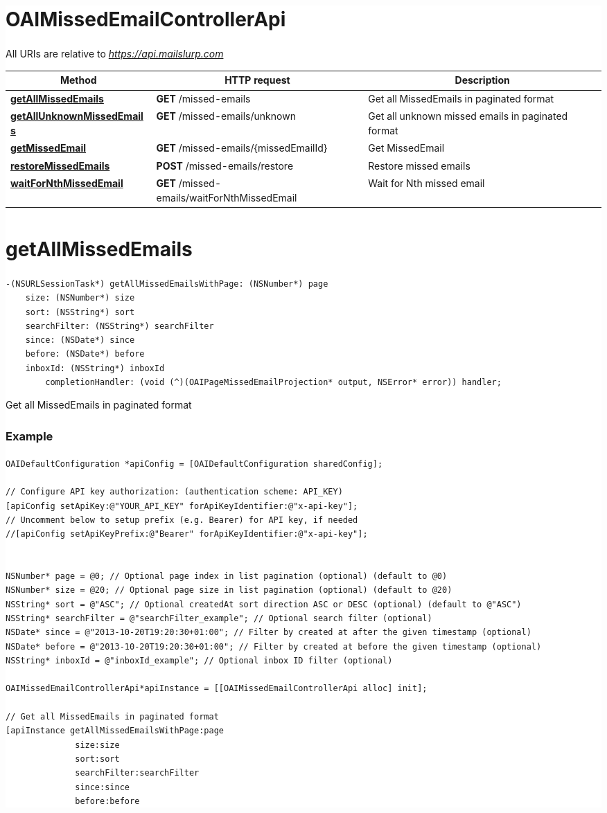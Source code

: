 # OAIMissedEmailControllerApi

All URIs are relative to *https://api.mailslurp.com*

Method | HTTP request | Description
------------- | ------------- | -------------
[**getAllMissedEmails**](OAIMissedEmailControllerApi#getallmissedemails) | **GET** /missed-emails | Get all MissedEmails in paginated format
[**getAllUnknownMissedEmails**](OAIMissedEmailControllerApi#getallunknownmissedemails) | **GET** /missed-emails/unknown | Get all unknown missed emails in paginated format
[**getMissedEmail**](OAIMissedEmailControllerApi#getmissedemail) | **GET** /missed-emails/{missedEmailId} | Get MissedEmail
[**restoreMissedEmails**](OAIMissedEmailControllerApi#restoremissedemails) | **POST** /missed-emails/restore | Restore missed emails
[**waitForNthMissedEmail**](OAIMissedEmailControllerApi#waitfornthmissedemail) | **GET** /missed-emails/waitForNthMissedEmail | Wait for Nth missed email


# **getAllMissedEmails**
```objc
-(NSURLSessionTask*) getAllMissedEmailsWithPage: (NSNumber*) page
    size: (NSNumber*) size
    sort: (NSString*) sort
    searchFilter: (NSString*) searchFilter
    since: (NSDate*) since
    before: (NSDate*) before
    inboxId: (NSString*) inboxId
        completionHandler: (void (^)(OAIPageMissedEmailProjection* output, NSError* error)) handler;
```

Get all MissedEmails in paginated format

### Example 
```objc
OAIDefaultConfiguration *apiConfig = [OAIDefaultConfiguration sharedConfig];

// Configure API key authorization: (authentication scheme: API_KEY)
[apiConfig setApiKey:@"YOUR_API_KEY" forApiKeyIdentifier:@"x-api-key"];
// Uncomment below to setup prefix (e.g. Bearer) for API key, if needed
//[apiConfig setApiKeyPrefix:@"Bearer" forApiKeyIdentifier:@"x-api-key"];


NSNumber* page = @0; // Optional page index in list pagination (optional) (default to @0)
NSNumber* size = @20; // Optional page size in list pagination (optional) (default to @20)
NSString* sort = @"ASC"; // Optional createdAt sort direction ASC or DESC (optional) (default to @"ASC")
NSString* searchFilter = @"searchFilter_example"; // Optional search filter (optional)
NSDate* since = @"2013-10-20T19:20:30+01:00"; // Filter by created at after the given timestamp (optional)
NSDate* before = @"2013-10-20T19:20:30+01:00"; // Filter by created at before the given timestamp (optional)
NSString* inboxId = @"inboxId_example"; // Optional inbox ID filter (optional)

OAIMissedEmailControllerApi*apiInstance = [[OAIMissedEmailControllerApi alloc] init];

// Get all MissedEmails in paginated format
[apiInstance getAllMissedEmailsWithPage:page
              size:size
              sort:sort
              searchFilter:searchFilter
              since:since
              before:before
```